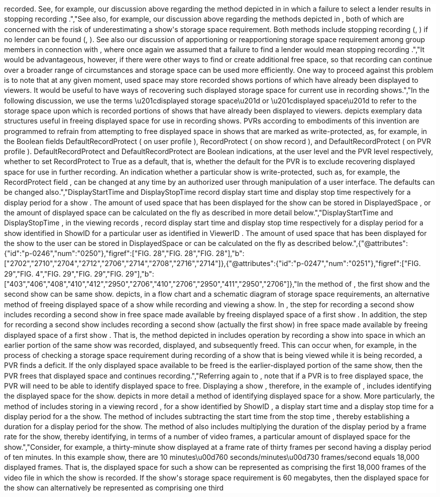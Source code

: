recorded. See, for example, our discussion above regarding the method depicted in  in which a failure to select a lender  results in stopping recording .","See also, for example, our discussion above regarding the methods depicted in , both of which are concerned with the risk of underestimating a show's storage space requirement. Both methods include stopping recording (, ) if no lender can be found (, ). See also our discussion of apportioning or reapportioning storage space requirement among group members in connection with , where once again we assumed that a failure to find a lender  would mean stopping recording .","It would be advantageous, however, if there were other ways to find or create additional free space, so that recording can continue over a broader range of circumstances and storage space can be used more efficiently. One way to proceed against this problem is to note that at any given moment, used space may store recorded shows portions of which have already been displayed to viewers. It would be useful to have ways of recovering such displayed storage space for current use in recording shows.","In the following discussion, we use the terms \u201cdisplayed storage space\u201d or \u201cdisplayed space\u201d to refer to the storage space upon which is recorded portions of shows that have already been displayed to viewers.  depicts exemplary data structures useful in freeing displayed space for use in recording shows. PVRs according to embodiments of this invention are programmed to refrain from attempting to free displayed space in shows that are marked as write-protected, as, for example, in the Boolean fields DefaultRecordProtect ( on user profile ), RecordProtect ( on show record ), and DefaultRecordProtect ( on PVR profile ). DefaultRecordProtect  and DefaultRecordProtect  are Boolean indications, at the user level and the PVR level respectively, whether to set RecordProtect  to True as a default, that is, whether the default for the PVR is to exclude recovering displayed space for use in further recording. An indication whether a particular show is write-protected, such as, for example, the RecordProtect field , can be changed at any time by an authorized user through manipulation of a user interface. The defaults can be changed also.","DisplayStartTime  and DisplayStopTime  record display start time and display stop time respectively for a display period for a show . The amount of used space that has been displayed for the show can be stored in DisplayedSpace , or the amount of displayed space can be calculated on the fly as described in more detail below.","DisplayStartTime  and DisplayStopTime , in the viewing records , record display start time and display stop time respectively for a display period for a show identified in ShowID  for a particular user as identified in ViewerID . The amount of used space that has been displayed for the show to the user can be stored in DisplayedSpace  or can be calculated on the fly as described below.",{"@attributes":{"id":"p-0246","num":"0250"},"figref":["FIG. 28","FIG. 28","FIG. 28"],"b":["2702","2710","2704","2712","2706","2714","2708","2716","2714"]},{"@attributes":{"id":"p-0247","num":"0251"},"figref":["FIG. 29","FIG. 4","FIG. 29","FIG. 29","FIG. 29"],"b":["403","406","408","410","412","2950","2706","410","2706","2950","411","2950","2706"]},"In the method of , the first show  and the second show  can be same show.  depicts, in a flow chart and a schematic diagram of storage space requirements, an alternative method of freeing displayed space of a show while recording and viewing a show. In , the step  for recording a second show includes recording a second show  in free space  made available by freeing  displayed space  of a first show . In addition, the step  for recording a second show includes recording a second show  (actually the first show) in free space  made available by freeing  displayed space  of a first show . That is, the method depicted in  includes operation by recording a show into space in which an earlier portion of the same show was recorded, displayed, and subsequently freed. This can occur when, for example, in the process of checking a storage space requirement during recording of a show that is being viewed while it is being recorded, a PVR finds a deficit. If the only displayed space available to be freed is the earlier-displayed portion of the same show, then the PVR frees that displayed space and continues recording.","Referring again to , note that if a PVR is to free  displayed space, the PVR will need to be able to identify displayed space to free. Displaying a show , therefore, in the example of , includes identifying the displayed space  for the show.  depicts in more detail a method of identifying  displayed space for a show. More particularly, the method of  includes storing  in a viewing record , for a show identified by ShowID , a display start time  and a display stop time  for a display period for a the show. The method of  includes subtracting  the start time  from the stop time , thereby establishing a duration  for a display period for the show. The method of  also includes multiplying  the duration  of the display period by a frame rate  for the show, thereby identifying, in terms of a number of video frames, a particular amount of displayed space  for the show.","Consider, for example, a thirty-minute show displayed at a frame rate of thirty frames per second having a display period of ten minutes. In this example show, there are 10 minutes\u00d760 seconds\/minutes\u00d730 frames\/second equals 18,000 displayed frames. That is, the displayed space for such a show can be represented as comprising the first 18,000 frames of the video file in which the show is recorded. If the show's storage space requirement is 60 megabytes, then the displayed space for the show can alternatively be represented as comprising one third
